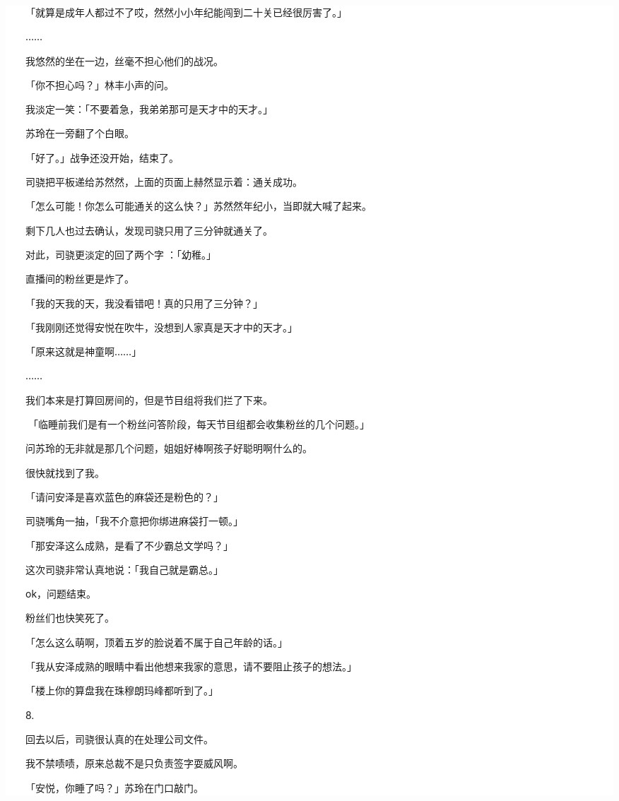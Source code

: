 &emsp;&emsp;「就算是成年人都过不了哎，然然小小年纪能闯到二十关已经很厉害了。」  
  
&emsp;&emsp;……  
  
&emsp;&emsp;我悠然的坐在一边，丝毫不担心他们的战况。  
  
&emsp;&emsp;「你不担心吗？」林丰小声的问。  
  
&emsp;&emsp;我淡定一笑：「不要着急，我弟弟那可是天才中的天才。」  
  
&emsp;&emsp;苏玲在一旁翻了个白眼。  
  
&emsp;&emsp;「好了。」战争还没开始，结束了。  
  
&emsp;&emsp;司骁把平板递给苏然然，上面的页面上赫然显示着：通关成功。  
  
&emsp;&emsp;「怎么可能！你怎么可能通关的这么快？」苏然然年纪小，当即就大喊了起来。  
  
&emsp;&emsp;剩下几人也过去确认，发现司骁只用了三分钟就通关了。  
  
&emsp;&emsp;对此，司骁更淡定的回了两个字 ：「幼稚。」  
  
&emsp;&emsp;直播间的粉丝更是炸了。  
  
&emsp;&emsp;「我的天我的天，我没看错吧！真的只用了三分钟？」  
  
&emsp;&emsp;「我刚刚还觉得安悦在吹牛，没想到人家真是天才中的天才。」  
  
&emsp;&emsp;「原来这就是神童啊……」  
  
&emsp;&emsp;……  
  
&emsp;&emsp;我们本来是打算回房间的，但是节目组将我们拦了下来。  
  
&emsp;&emsp; 「临睡前我们是有一个粉丝问答阶段，每天节目组都会收集粉丝的几个问题。」  
  
&emsp;&emsp;问苏玲的无非就是那几个问题，姐姐好棒啊孩子好聪明啊什么的。  
  
&emsp;&emsp;很快就找到了我。  
  
&emsp;&emsp;「请问安泽是喜欢蓝色的麻袋还是粉色的？」  
  
&emsp;&emsp;司骁嘴角一抽，「我不介意把你绑进麻袋打一顿。」  
  
&emsp;&emsp;「那安泽这么成熟，是看了不少霸总文学吗？」  
  
&emsp;&emsp;这次司骁非常认真地说：「我自己就是霸总。」  
  
&emsp;&emsp;ok，问题结束。  
  
&emsp;&emsp;粉丝们也快笑死了。  
  
&emsp;&emsp;「怎么这么萌啊，顶着五岁的脸说着不属于自己年龄的话。」  
  
&emsp;&emsp;「我从安泽成熟的眼睛中看出他想来我家的意思，请不要阻止孩子的想法。」  
  
&emsp;&emsp;「楼上你的算盘我在珠穆朗玛峰都听到了。」  
  
&emsp;&emsp;8.  
  
&emsp;&emsp;回去以后，司骁很认真的在处理公司文件。  
  
&emsp;&emsp;我不禁啧啧，原来总裁不是只负责签字耍威风啊。  
  
&emsp;&emsp;「安悦，你睡了吗？」苏玲在门口敲门。  
  